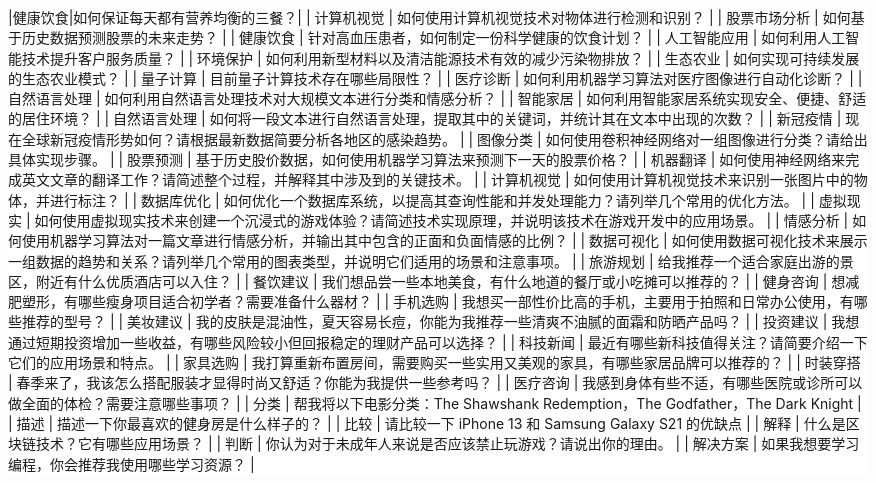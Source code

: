 |健康饮食|如何保证每天都有营养均衡的三餐？|
| 计算机视觉                        | 如何使用计算机视觉技术对物体进行检测和识别？                                                                                                            |
| 股票市场分析                    | 如何基于历史数据预测股票的未来走势？                                                                                                                      |
| 健康饮食                            | 针对高血压患者，如何制定一份科学健康的饮食计划？                                                                                                          |
| 人工智能应用                    | 如何利用人工智能技术提升客户服务质量？                                                                                                                    |
| 环境保护                            | 如何利用新型材料以及清洁能源技术有效的减少污染物排放？                                                                                                  |
| 生态农业                            | 如何实现可持续发展的生态农业模式？                                                                                                                        |
| 量子计算                            | 目前量子计算技术存在哪些局限性？                                                                                                                                                                                                                                                         |
| 医疗诊断                            | 如何利用机器学习算法对医疗图像进行自动化诊断？                                                                                                                  |
| 自然语言处理                    | 如何利用自然语言处理技术对大规模文本进行分类和情感分析？                                                                                              |
| 智能家居                            | 如何利用智能家居系统实现安全、便捷、舒适的居住环境？                                                                                                    |
| 自然语言处理                           | 如何将一段文本进行自然语言处理，提取其中的关键词，并统计其在文本中出现的次数？                                          |
| 新冠疫情                                | 现在全球新冠疫情形势如何？请根据最新数据简要分析各地区的感染趋势。                                                   |
| 图像分类                                | 如何使用卷积神经网络对一组图像进行分类？请给出具体实现步骤。                                                       |
| 股票预测                                | 基于历史股价数据，如何使用机器学习算法来预测下一天的股票价格？                                                      |
| 机器翻译                                | 如何使用神经网络来完成英文文章的翻译工作？请简述整个过程，并解释其中涉及到的关键技术。                              |
| 计算机视觉                              | 如何使用计算机视觉技术来识别一张图片中的物体，并进行标注？                                                         |
| 数据库优化                              | 如何优化一个数据库系统，以提高其查询性能和并发处理能力？请列举几个常用的优化方法。                                  |
| 虚拟现实                                | 如何使用虚拟现实技术来创建一个沉浸式的游戏体验？请简述技术实现原理，并说明该技术在游戏开发中的应用场景。             |
| 情感分析                                | 如何使用机器学习算法对一篇文章进行情感分析，并输出其中包含的正面和负面情感的比例？                                      |
| 数据可视化                              | 如何使用数据可视化技术来展示一组数据的趋势和关系？请列举几个常用的图表类型，并说明它们适用的场景和注意事项。         |
| 旅游规划 | 给我推荐一个适合家庭出游的景区，附近有什么优质酒店可以入住？ |
| 餐饮建议 | 我们想品尝一些本地美食，有什么地道的餐厅或小吃摊可以推荐的？ |
| 健身咨询 | 想减肥塑形，有哪些瘦身项目适合初学者？需要准备什么器材？ |
| 手机选购 | 我想买一部性价比高的手机，主要用于拍照和日常办公使用，有哪些推荐的型号？ |
| 美妆建议 | 我的皮肤是混油性，夏天容易长痘，你能为我推荐一些清爽不油腻的面霜和防晒产品吗？ |
| 投资建议 | 我想通过短期投资增加一些收益，有哪些风险较小但回报稳定的理财产品可以选择？ |
| 科技新闻 | 最近有哪些新科技值得关注？请简要介绍一下它们的应用场景和特点。 |
| 家具选购 | 我打算重新布置房间，需要购买一些实用又美观的家具，有哪些家居品牌可以推荐的？ |
| 时装穿搭 | 春季来了，我该怎么搭配服装才显得时尚又舒适？你能为我提供一些参考吗？ |
| 医疗咨询 | 我感到身体有些不适，有哪些医院或诊所可以做全面的体检？需要注意哪些事项？ |
| 分类 | 帮我将以下电影分类：The Shawshank Redemption，The Godfather，The Dark Knight |
| 描述 | 描述一下你最喜欢的健身房是什么样子的？ |
| 比较 | 请比较一下 iPhone 13 和 Samsung Galaxy S21 的优缺点 |
| 解释 | 什么是区块链技术？它有哪些应用场景？ |
| 判断 | 你认为对于未成年人来说是否应该禁止玩游戏？请说出你的理由。 |
| 解决方案 | 如果我想要学习编程，你会推荐我使用哪些学习资源？ |